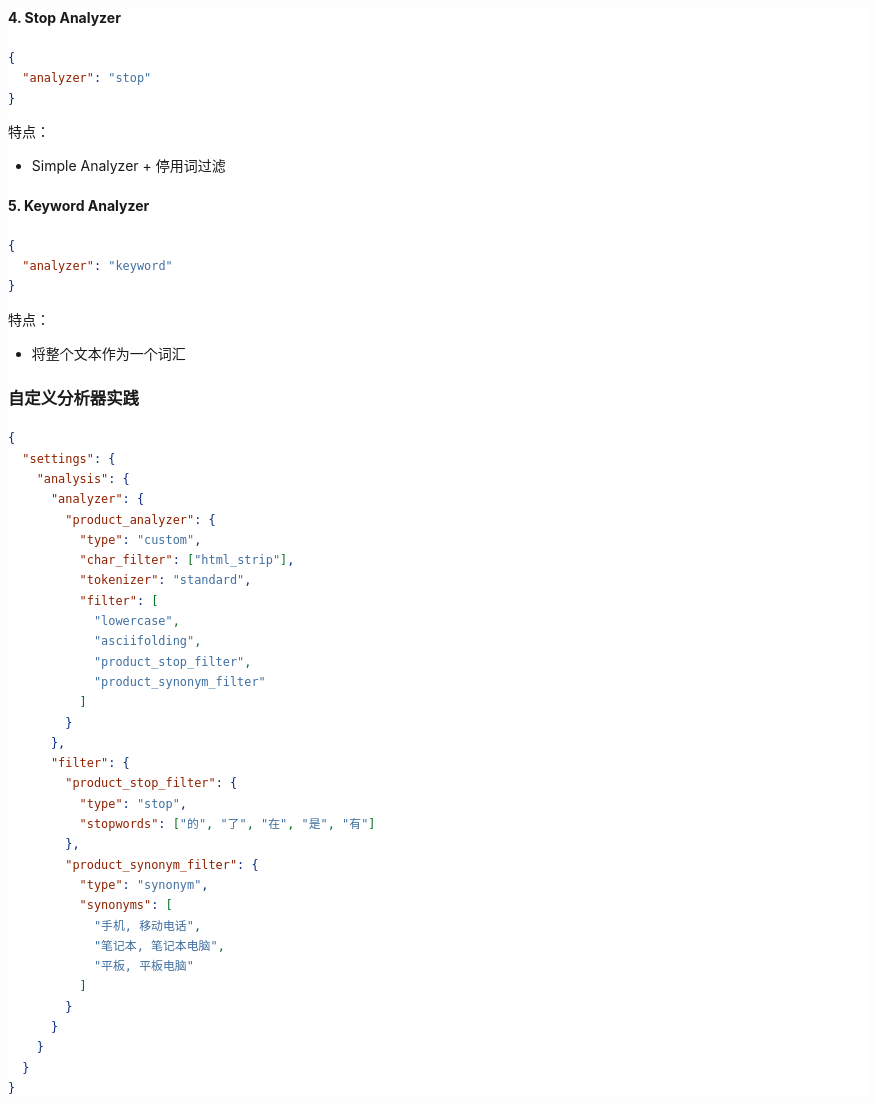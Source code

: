 #### 4. Stop Analyzer

```json
{
  "analyzer": "stop"
}
```

特点：
- Simple Analyzer + 停用词过滤

#### 5. Keyword Analyzer

```json
{
  "analyzer": "keyword"
}
```

特点：
- 将整个文本作为一个词汇

### 自定义分析器实践

```json
{
  "settings": {
    "analysis": {
      "analyzer": {
        "product_analyzer": {
          "type": "custom",
          "char_filter": ["html_strip"],
          "tokenizer": "standard",
          "filter": [
            "lowercase",
            "asciifolding",
            "product_stop_filter",
            "product_synonym_filter"
          ]
        }
      },
      "filter": {
        "product_stop_filter": {
          "type": "stop",
          "stopwords": ["的", "了", "在", "是", "有"]
        },
        "product_synonym_filter": {
          "type": "synonym",
          "synonyms": [
            "手机, 移动电话",
            "笔记本, 笔记本电脑",
            "平板, 平板电脑"
          ]
        }
      }
    }
  }
}
```
